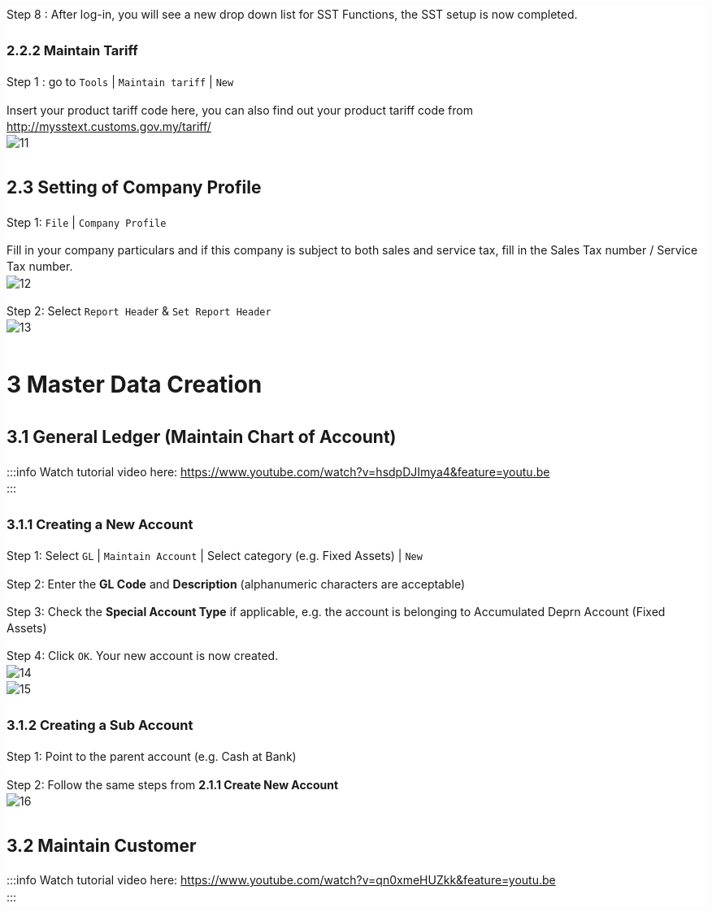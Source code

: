 Step 8 : After log-in, you will see a new drop down list for SST Functions, the SST setup is now completed.   
### 2.2.2 Maintain Tariff   
Step 1 : go to `Tools` | `Maintain tariff` | `New`   

Insert your product tariff code here, you can also find out your product tariff code from   
http://mysstext.customs.gov.my/tariff/   
   ![11](/img/getting-started/user-guide/11.png)  

## 2.3 Setting of Company Profile
Step 1: `File` | `Company Profile`

Fill in your company particulars and if this company is subject to both sales and service tax, fill in the Sales Tax number / Service Tax number.   
   ![12](/img/getting-started/user-guide/12.png)  

Step 2: Select `Report Heade`r & `Set Report Header`   
   ![13](/img/getting-started/user-guide/13.png)  

# 3 Master Data Creation   
## 3.1 General Ledger (Maintain Chart of Account)  
:::info 
Watch tutorial video here: https://www.youtube.com/watch?v=hsdpDJImya4&feature=youtu.be    
:::

### 3.1.1 Creating a New Account   
Step 1: Select `GL` | `Maintain Account` | Select category (e.g. Fixed Assets) | `New`

Step 2: Enter the **GL Code** and **Description** (alphanumeric characters are acceptable)   

Step 3: Check the **Special Account Type** if applicable, e.g. the account is belonging to Accumulated Deprn Account (Fixed Assets)    

Step 4: Click `OK`. Your new account is now created.   
   ![14](/img/getting-started/user-guide/14.png)  
   ![15](/img/getting-started/user-guide/15.png)    

### 3.1.2 Creating a Sub Account   
Step 1: Point to the parent account (e.g. Cash at Bank)   

Step 2: Follow the same steps from **2.1.1 Create New Account**   
   ![16](/img/getting-started/user-guide/16.png)    

## 3.2 Maintain Customer   
:::info
Watch tutorial video here: https://www.youtube.com/watch?v=qn0xmeHUZkk&feature=youtu.be   
:::
